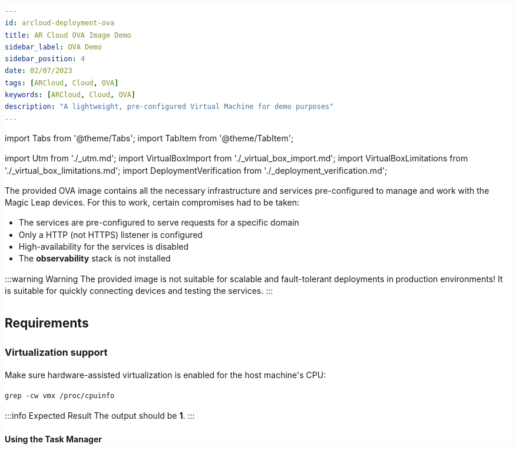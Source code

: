 ```yaml
---
id: arcloud-deployment-ova
title: AR Cloud OVA Image Demo
sidebar_label: OVA Demo
sidebar_position: 4
date: 02/07/2023
tags: [ARCloud, Cloud, OVA]
keywords: [ARCloud, Cloud, OVA]
description: "A lightweight, pre-configured Virtual Machine for demo purposes"
---
```

import Tabs from '@theme/Tabs';
import TabItem from '@theme/TabItem';

import Utm from './_utm.md';
import VirtualBoxImport from './_virtual_box_import.md';
import VirtualBoxLimitations from './_virtual_box_limitations.md';
import DeploymentVerification from './_deployment_verification.md';

The provided OVA image contains all the necessary infrastructure and services pre-configured to manage and work
with the Magic Leap devices. For this to work, certain compromises had to be taken:

* The services are pre-configured to serve requests for a specific domain
* Only a HTTP (not HTTPS) listener is configured
* High-availability for the services is disabled
* The **observability** stack is not installed

:::warning Warning
The provided image is not suitable for scalable and fault-tolerant deployments in production environments! It is suitable for quickly connecting devices and testing the services.
:::

## Requirements

### Virtualization support

Make sure hardware-assisted virtualization is enabled for the host machine's CPU:

<Tabs groupId="operating-systems">
  <TabItem value="linux" label="Debian/Ubuntu" default>

```shell
grep -cw vmx /proc/cpuinfo
```

:::info Expected Result
The output should be **1**.
:::

  </TabItem>
  <TabItem value="windows" label="Windows">

#### Using the Task Manager


[vbox-download]: https://www.virtualbox.org/wiki/Downloads
[vbox-linux-download]: https://www.virtualbox.org/wiki/Linux_Downloads
[vbox-nat-limitations]: https://www.virtualbox.org/manual/ch06.html#nat-limitations
[gcp-image-import]: https://cloud.google.com/compute/docs/import/import-ovf-files
[aws-image-import]: https://docs.aws.amazon.com/vm-import/latest/userguide/vmimport-image-import.html